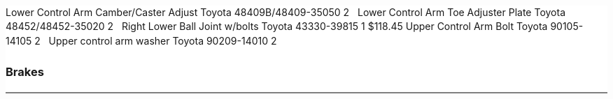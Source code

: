 
<tr>
<td class="org-left">Lower Control Arm Camber/Caster Adjust</td>
<td class="org-left">Toyota</td>
<td class="org-right">48409B/48409-35050</td>
<td class="org-right">2</td>
<td class="org-left">&#xa0;</td>
</tr>


<tr>
<td class="org-left">Lower Control Arm Toe Adjuster Plate</td>
<td class="org-left">Toyota</td>
<td class="org-right">48452/48452-35020</td>
<td class="org-right">2</td>
<td class="org-left">&#xa0;</td>
</tr>


<tr>
<td class="org-left">Right Lower Ball Joint w/bolts</td>
<td class="org-left">Toyota</td>
<td class="org-right">43330-39815</td>
<td class="org-right">1</td>
<td class="org-left">$118.45</td>
</tr>


<tr>
<td class="org-left">Upper Control Arm Bolt</td>
<td class="org-left">Toyota</td>
<td class="org-right">90105-14105</td>
<td class="org-right">2</td>
<td class="org-left">&#xa0;</td>
</tr>


<tr>
<td class="org-left">Upper control arm washer</td>
<td class="org-left">Toyota</td>
<td class="org-right">90209-14010</td>
<td class="org-right">2</td>
<td class="org-left">&#xa0;</td>
</tr>
</tbody>
</table>


<a id="org99071bc"></a>

### Brakes

<table border="2" cellspacing="0" cellpadding="6" rules="groups" frame="hsides">


<colgroup>
<col  class="org-left" />
